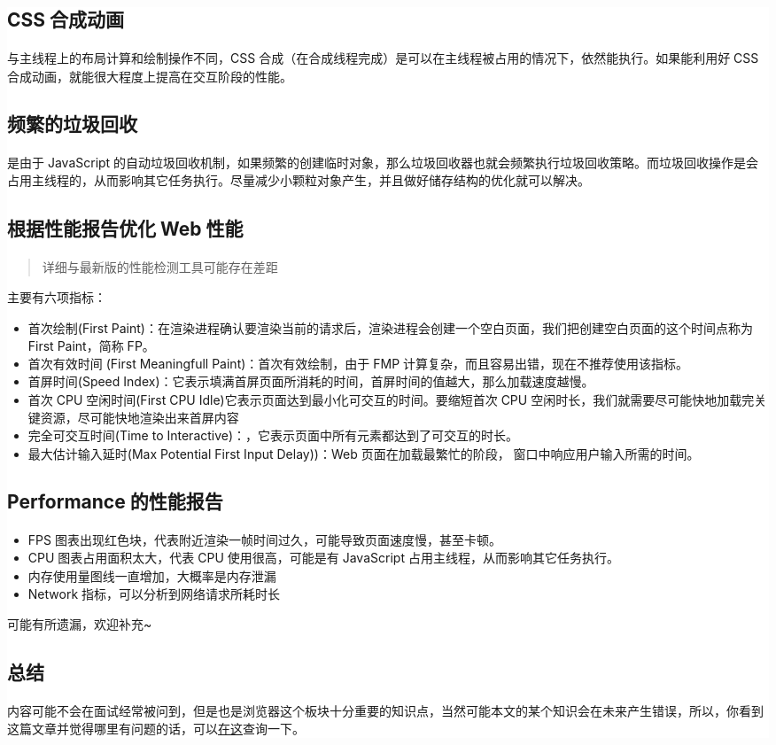 ## CSS 合成动画

与主线程上的布局计算和绘制操作不同，CSS 合成（在合成线程完成）是可以在主线程被占用的情况下，依然能执行。如果能利用好 CSS 合成动画，就能很大程度上提高在交互阶段的性能。

## 频繁的垃圾回收

是由于 JavaScript 的自动垃圾回收机制，如果频繁的创建临时对象，那么垃圾回收器也就会频繁执行垃圾回收策略。而垃圾回收操作是会占用主线程的，从而影响其它任务执行。尽量减少小颗粒对象产生，并且做好储存结构的优化就可以解决。

## 根据性能报告优化 Web 性能

> 详细与最新版的性能检测工具可能存在差距

主要有六项指标：

- 首次绘制(First Paint)：在渲染进程确认要渲染当前的请求后，渲染进程会创建一个空白页面，我们把创建空白页面的这个时间点称为 First Paint，简称 FP。
- 首次有效时间 (First Meaningfull Paint)：首次有效绘制，由于 FMP 计算复杂，而且容易出错，现在不推荐使用该指标。
- 首屏时间(Speed Index)：它表示填满首屏页面所消耗的时间，首屏时间的值越大，那么加载速度越慢。
- 首次 CPU 空闲时间(First CPU Idle)它表示页面达到最小化可交互的时间。要缩短首次 CPU 空闲时长，我们就需要尽可能快地加载完关键资源，尽可能快地渲染出来首屏内容
- 完全可交互时间(Time to Interactive)：，它表示页面中所有元素都达到了可交互的时长。
- 最大估计输入延时(Max Potential First Input Delay))：Web 页面在加载最繁忙的阶段， 窗口中响应用户输入所需的时间。

## Performance 的性能报告

- FPS 图表出现红色块，代表附近渲染一帧时间过久，可能导致页面速度慢，甚至卡顿。
- CPU 图表占用面积太大，代表 CPU 使用很高，可能是有 JavaScript 占用主线程，从而影响其它任务执行。
- 内存使用量图线一直增加，大概率是内存泄漏
- Network 指标，可以分析到网络请求所耗时长

可能有所遗漏，欢迎补充~

## 总结

内容可能不会在面试经常被问到，但是也是浏览器这个板块十分重要的知识点，当然可能本文的某个知识会在未来产生错误，所以，你看到这篇文章并觉得哪里有问题的话，可以[在这](https://developer.chrome.com/docs/devtools/)查询一下。
